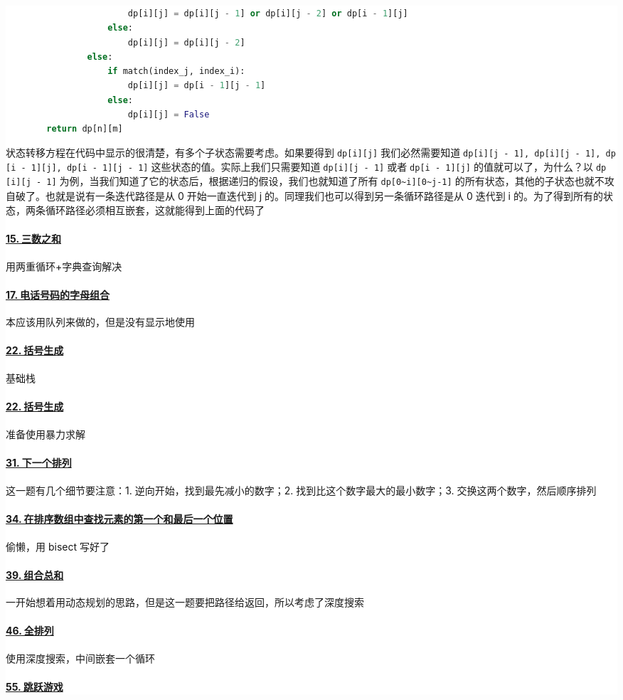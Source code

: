    ```python
                           dp[i][j] = dp[i][j - 1] or dp[i][j - 2] or dp[i - 1][j]
                       else:
                           dp[i][j] = dp[i][j - 2]
                   else:
                       if match(index_j, index_i):
                           dp[i][j] = dp[i - 1][j - 1]
                       else:
                           dp[i][j] = False
           return dp[n][m]
   ```

   状态转移方程在代码中显示的很清楚，有多个子状态需要考虑。如果要得到 `dp[i][j]` 我们必然需要知道 `dp[i][j - 1], dp[i][j - 1], dp[i - 1][j], dp[i - 1][j - 1]` 这些状态的值。实际上我们只需要知道 `dp[i][j - 1]` 或者 `dp[i - 1][j]` 的值就可以了，为什么？以 `dp[i][j - 1]` 为例，当我们知道了它的状态后，根据递归的假设，我们也就知道了所有 `dp[0~i][0~j-1]` 的所有状态，其他的子状态也就不攻自破了。也就是说有一条迭代路径是从 0 开始一直迭代到 j 的。同理我们也可以得到另一条循环路径是从 0 迭代到 i 的。为了得到所有的状态，两条循环路径必须相互嵌套，这就能得到上面的代码了

#### [15. 三数之和](https://leetcode.cn/problems/3sum/)

用两重循环+字典查询解决

#### [17. 电话号码的字母组合](https://leetcode.cn/problems/letter-combinations-of-a-phone-number/)

本应该用队列来做的，但是没有显示地使用

#### [22. 括号生成](https://leetcode.cn/problems/generate-parentheses/)

基础栈

#### [22. 括号生成](https://leetcode.cn/problems/generate-parentheses/)

准备使用暴力求解

#### [31. 下一个排列](https://leetcode.cn/problems/next-permutation/)

这一题有几个细节要注意：1. 逆向开始，找到最先减小的数字；2. 找到比这个数字最大的最小数字；3. 交换这两个数字，然后顺序排列

#### [34. 在排序数组中查找元素的第一个和最后一个位置](https://leetcode.cn/problems/find-first-and-last-position-of-element-in-sorted-array/)

偷懒，用 bisect 写好了

#### [39. 组合总和](https://leetcode.cn/problems/combination-sum/)

一开始想着用动态规划的思路，但是这一题要把路径给返回，所以考虑了深度搜索

#### [46. 全排列](https://leetcode.cn/problems/permutations/)

使用深度搜索，中间嵌套一个循环

#### [55. 跳跃游戏](https://leetcode.cn/problems/jump-game/)

